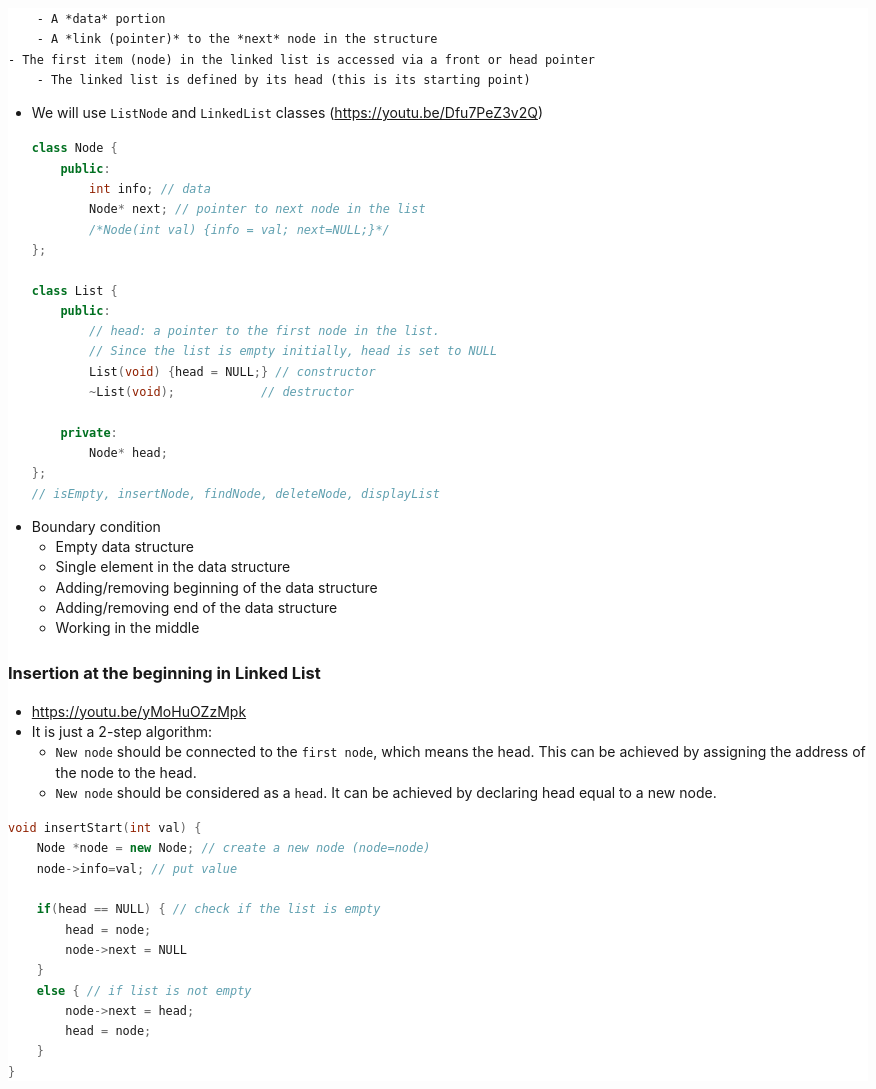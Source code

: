         - A *data* portion
        - A *link (pointer)* to the *next* node in the structure
    - The first item (node) in the linked list is accessed via a front or head pointer
        - The linked list is defined by its head (this is its starting point)
- We will use `ListNode` and `LinkedList` classes (https://youtu.be/Dfu7PeZ3v2Q)
  ```cpp
  class Node {
      public:
          int info; // data
          Node* next; // pointer to next node in the list
          /*Node(int val) {info = val; next=NULL;}*/
  };
  
  class List {
      public:
          // head: a pointer to the first node in the list. 
          // Since the list is empty initially, head is set to NULL
          List(void) {head = NULL;} // constructor
          ~List(void);			  // destructor
      
      private:
          Node* head;
  };
  // isEmpty, insertNode, findNode, deleteNode, displayList
  ```
- Boundary condition 
    - Empty data structure
    - Single element in the data structure
    - Adding/removing beginning of the data structure
    - Adding/removing end of the data structure
    - Working in the middle

### Insertion at the beginning in Linked List
- https://youtu.be/yMoHuOZzMpk
- It is just a 2-step algorithm:
    - `New node` should be connected to the `first node`, which means the head. This can be achieved by assigning the address of the node to the head.
    - `New node` should be considered as a `head`. It can be achieved by declaring head equal to a new node.
```cpp
void insertStart(int val) { 
    Node *node = new Node; // create a new node (node=node)
    node->info=val; // put value

    if(head == NULL) { // check if the list is empty
        head = node; 
        node->next = NULL
    }
    else { // if list is not empty
        node->next = head; 
        head = node; 
    }
}
```
